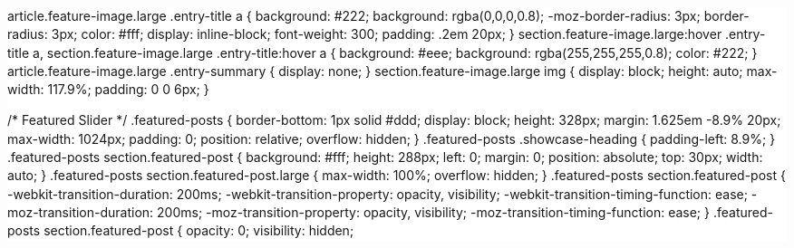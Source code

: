 article.feature-image.large .entry-title a {
	background: #222;
	background: rgba(0,0,0,0.8);
	-moz-border-radius: 3px;
	border-radius: 3px;
	color: #fff;
	display: inline-block;
	font-weight: 300;
	padding: .2em 20px;
}
section.feature-image.large:hover .entry-title a,
section.feature-image.large .entry-title:hover a {
	background: #eee;
	background: rgba(255,255,255,0.8);
	color: #222;
}
article.feature-image.large .entry-summary {
	display: none;
}
section.feature-image.large img {
	display: block;
	height: auto;
	max-width: 117.9%;
	padding: 0 0 6px;
}

/* Featured Slider */
.featured-posts {
	border-bottom: 1px solid #ddd;
	display: block;
	height: 328px;
	margin: 1.625em -8.9% 20px;
	max-width: 1024px;
	padding: 0;
	position: relative;
	overflow: hidden;
}
.featured-posts .showcase-heading {
	padding-left: 8.9%;
}
.featured-posts section.featured-post {
	background: #fff;
	height: 288px;
	left: 0;
	margin: 0;
	position: absolute;
	top: 30px;
	width: auto;
}
.featured-posts section.featured-post.large {
	max-width: 100%;
	overflow: hidden;
}
.featured-posts section.featured-post {
	-webkit-transition-duration: 200ms;
	-webkit-transition-property: opacity, visibility;
	-webkit-transition-timing-function: ease;
	-moz-transition-duration: 200ms;
	-moz-transition-property: opacity, visibility;
	-moz-transition-timing-function: ease;
}
.featured-posts section.featured-post {
	opacity: 0;
	visibility: hidden;